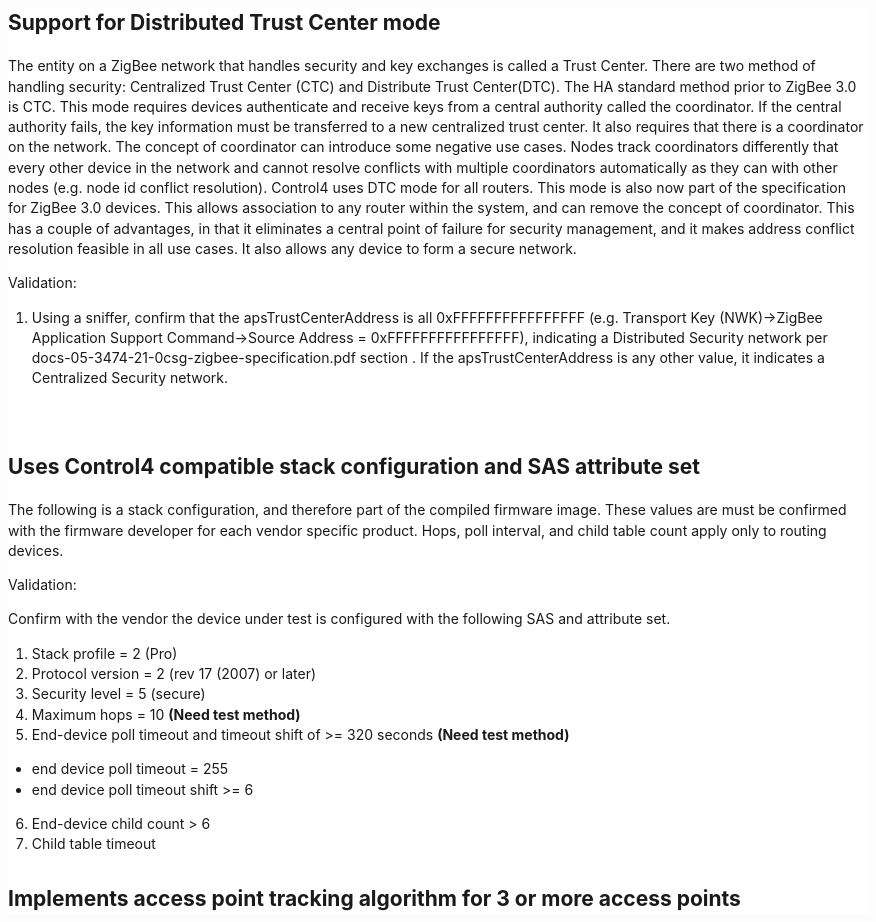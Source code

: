 
## Support for Distributed Trust Center mode

The entity on a ZigBee network that handles security and key exchanges is called a Trust Center. There are two method of handling security: Centralized Trust Center (CTC) and Distribute Trust Center(DTC). The HA standard method prior to ZigBee 3.0 is CTC. This mode requires devices authenticate and receive keys from a central authority called the coordinator. If the central authority fails, the key information must be transferred to a new centralized trust center. It also requires that there is a coordinator on the network. The concept of coordinator can introduce some negative use cases. Nodes track coordinators differently that every other device in the network and cannot resolve conflicts with multiple coordinators automatically as they can with other nodes (e.g. node id conflict resolution).
Control4 uses DTC mode for all routers. This mode is also now part of the specification for ZigBee 3.0 devices. This allows association to any router within the system, and can remove the concept of coordinator. This has a couple of advantages, in that it eliminates a central point of failure for security management, and it makes address conflict resolution feasible in all use cases. It also allows any device to form a secure network. 

Validation:

1. Using a sniffer, confirm that the apsTrustCenterAddress is all 0xFFFFFFFFFFFFFFFF (e.g. Transport Key (NWK)→ZigBee Application Support Command→Source Address = 0xFFFFFFFFFFFFFFFF), indicating a Distributed Security network per docs-05-3474-21-0csg-zigbee-specification.pdf section . If the apsTrustCenterAddress is any other value, it indicates a Centralized Security network.

			 
## Uses Control4 compatible stack configuration and SAS attribute set

The following is a stack configuration, and therefore part of the compiled firmware image. These values are must be confirmed with the firmware developer for each vendor specific product. Hops, poll interval, and child table count apply only to routing devices. 

Validation:

Confirm with the vendor the device under test is configured with the following SAS and attribute set.

1. Stack profile = 2 (Pro)
2. Protocol version = 2 (rev 17 (2007) or later)
3. Security level = 5 (secure)
4. Maximum hops = 10 **(Need test method)**
5. End-device poll timeout and timeout shift of \>= 320 seconds **(Need test method)**

- end device poll timeout = 255
- end device poll timeout shift \>= 6

6. End-device child count \> 6 
7. Child table timeout


## Implements access point tracking algorithm for 3 or more access points
